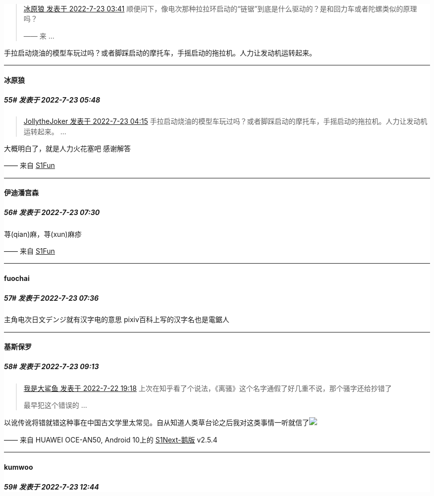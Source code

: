 <blockquote><a href="httphttps://bbs.saraba1st.com/2b/forum.php?mod=redirect&amp;goto=findpost&amp;pid=56758402&amp;ptid=2082621" target="_blank">冰原狼 发表于 2022-7-23 03:41</a>
顺便问下，像电次那种拉拉环启动的“链锯”到底是什么驱动的？是和回力车或者陀螺类似的原理吗？

—— 来 ...</blockquote>
手拉启动烧油的模型车玩过吗？或者脚踩启动的摩托车，手摇启动的拖拉机。人力让发动机运转起来。

*****

####  冰原狼  
##### 55#       发表于 2022-7-23 05:48

<blockquote><a href="httphttps://bbs.saraba1st.com/2b/forum.php?mod=redirect&amp;goto=findpost&amp;pid=56758461&amp;ptid=2082621" target="_blank">JollytheJoker 发表于 2022-7-23 04:15</a>
手拉启动烧油的模型车玩过吗？或者脚踩启动的摩托车，手摇启动的拖拉机。人力让发动机运转起来。 ...</blockquote>
大概明白了，就是人力火花塞吧
感谢解答

—— 来自 [S1Fun](https://s1fun.koalcat.com)

*****

####  伊迪潘宫森  
##### 56#       发表于 2022-7-23 07:30

荨(qian)麻，荨(xun)麻疹

—— 来自 [S1Fun](https://s1fun.koalcat.com)

*****

####  fuochai  
##### 57#       发表于 2022-7-23 07:36

主角电次日文デンジ就有汉字电的意思
pixiv百科上写的汉字名也是電鋸人

*****

####  基斯保罗  
##### 58#       发表于 2022-7-23 09:13

<blockquote><a href="httphttps://bbs.saraba1st.com/2b/forum.php?mod=redirect&amp;goto=findpost&amp;pid=56752992&amp;ptid=2082621" target="_blank">我是大鲨鱼 发表于 2022-7-22 19:18</a>
上次在知乎看了个说法，《离骚》这个名字通假了好几重不说，那个骚字还给抄错了

最早犯这个错误的 ...</blockquote>
以讹传讹将错就错这种事在中国古文学里太常见。自从知道人类草台论之后我对这类事情一听就信了<img src="https://static.saraba1st.com/image/smiley/face2017/026.png" referrerpolicy="no-referrer">

—— 来自 HUAWEI OCE-AN50, Android 10上的 [S1Next-鹅版](https://github.com/ykrank/S1-Next/releases) v2.5.4

*****

####  kumwoo  
##### 59#       发表于 2022-7-23 12:44
